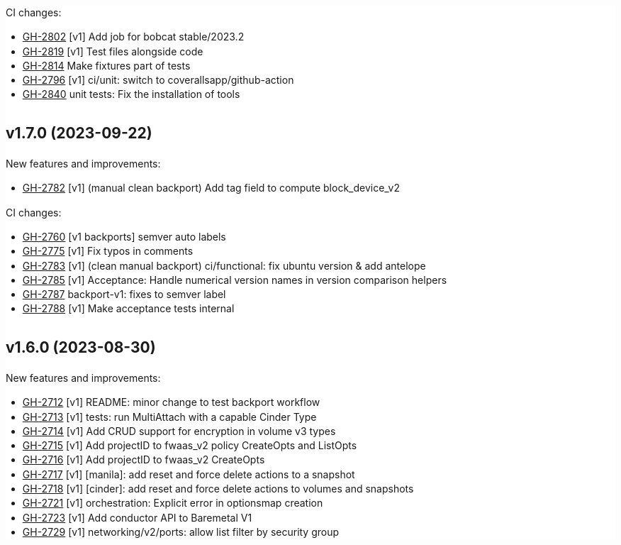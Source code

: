 CI changes:

* [GH-2802](https://github.com/gophercloud/gophercloud/pull/2802) [v1] Add job for bobcat stable/2023.2
* [GH-2819](https://github.com/gophercloud/gophercloud/pull/2819) [v1] Test files alongside code
* [GH-2814](https://github.com/gophercloud/gophercloud/pull/2814) Make fixtures part of tests
* [GH-2796](https://github.com/gophercloud/gophercloud/pull/2796) [v1] ci/unit: switch to coverallsapp/github-action
* [GH-2840](https://github.com/gophercloud/gophercloud/pull/2840) unit tests: Fix the installation of tools

## v1.7.0 (2023-09-22)

New features and improvements:

* [GH-2782](https://github.com/gophercloud/gophercloud/pull/2782) [v1] (manual clean backport) Add tag field to compute block_device_v2

CI changes:

* [GH-2760](https://github.com/gophercloud/gophercloud/pull/2760) [v1 backports] semver auto labels
* [GH-2775](https://github.com/gophercloud/gophercloud/pull/2775) [v1] Fix typos in comments
* [GH-2783](https://github.com/gophercloud/gophercloud/pull/2783) [v1] (clean manual backport) ci/functional: fix ubuntu version & add antelope
* [GH-2785](https://github.com/gophercloud/gophercloud/pull/2785) [v1] Acceptance: Handle numerical version names in version comparison helpers
* [GH-2787](https://github.com/gophercloud/gophercloud/pull/2787) backport-v1: fixes to semver label
* [GH-2788](https://github.com/gophercloud/gophercloud/pull/2788) [v1] Make acceptance tests internal


## v1.6.0 (2023-08-30)

New features and improvements:

* [GH-2712](https://github.com/gophercloud/gophercloud/pull/2712) [v1] README: minor change to test backport workflow
* [GH-2713](https://github.com/gophercloud/gophercloud/pull/2713) [v1] tests: run MultiAttach with a capable Cinder Type
* [GH-2714](https://github.com/gophercloud/gophercloud/pull/2714) [v1] Add CRUD support for encryption in volume v3 types
* [GH-2715](https://github.com/gophercloud/gophercloud/pull/2715) [v1] Add projectID to fwaas_v2 policy CreateOpts and ListOpts
* [GH-2716](https://github.com/gophercloud/gophercloud/pull/2716) [v1] Add projectID to fwaas_v2 CreateOpts
* [GH-2717](https://github.com/gophercloud/gophercloud/pull/2717) [v1] [manila]: add reset and force delete actions to a snapshot
* [GH-2718](https://github.com/gophercloud/gophercloud/pull/2718) [v1] [cinder]: add reset and force delete actions to volumes and snapshots
* [GH-2721](https://github.com/gophercloud/gophercloud/pull/2721) [v1] orchestration: Explicit error in optionsmap creation
* [GH-2723](https://github.com/gophercloud/gophercloud/pull/2723) [v1] Add conductor API to Baremetal V1
* [GH-2729](https://github.com/gophercloud/gophercloud/pull/2729) [v1] networking/v2/ports: allow list filter by security group
